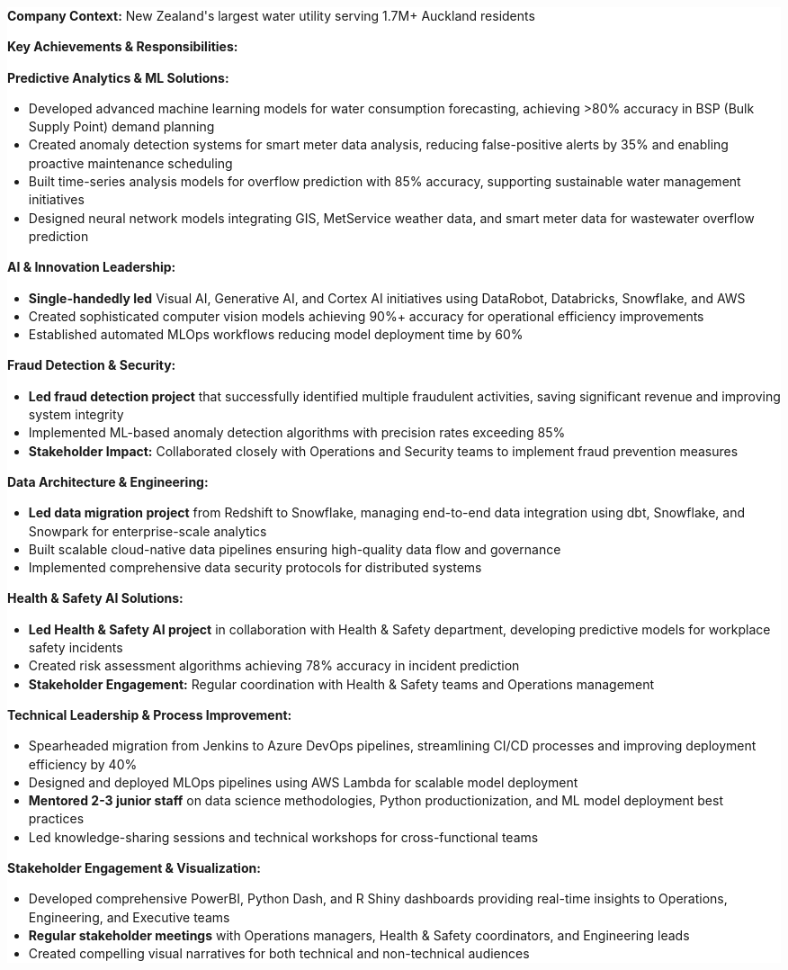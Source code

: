 **Company Context:** New Zealand's largest water utility serving 1.7M+ Auckland residents

**Key Achievements & Responsibilities:**

**Predictive Analytics & ML Solutions:**
- Developed advanced machine learning models for water consumption forecasting, achieving >80% accuracy in BSP (Bulk Supply Point) demand planning
- Created anomaly detection systems for smart meter data analysis, reducing false-positive alerts by 35% and enabling proactive maintenance scheduling
- Built time-series analysis models for overflow prediction with 85% accuracy, supporting sustainable water management initiatives
- Designed neural network models integrating GIS, MetService weather data, and smart meter data for wastewater overflow prediction

**AI & Innovation Leadership:**
- **Single-handedly led** Visual AI, Generative AI, and Cortex AI initiatives using DataRobot, Databricks, Snowflake, and AWS
- Created sophisticated computer vision models achieving 90%+ accuracy for operational efficiency improvements
- Established automated MLOps workflows reducing model deployment time by 60%

**Fraud Detection & Security:**
- **Led fraud detection project** that successfully identified multiple fraudulent activities, saving significant revenue and improving system integrity
- Implemented ML-based anomaly detection algorithms with precision rates exceeding 85%
- **Stakeholder Impact:** Collaborated closely with Operations and Security teams to implement fraud prevention measures

**Data Architecture & Engineering:**
- **Led data migration project** from Redshift to Snowflake, managing end-to-end data integration using dbt, Snowflake, and Snowpark for enterprise-scale analytics
- Built scalable cloud-native data pipelines ensuring high-quality data flow and governance
- Implemented comprehensive data security protocols for distributed systems

**Health & Safety AI Solutions:**
- **Led Health & Safety AI project** in collaboration with Health & Safety department, developing predictive models for workplace safety incidents
- Created risk assessment algorithms achieving 78% accuracy in incident prediction
- **Stakeholder Engagement:** Regular coordination with Health & Safety teams and Operations management

**Technical Leadership & Process Improvement:**
- Spearheaded migration from Jenkins to Azure DevOps pipelines, streamlining CI/CD processes and improving deployment efficiency by 40%
- Designed and deployed MLOps pipelines using AWS Lambda for scalable model deployment
- **Mentored 2-3 junior staff** on data science methodologies, Python productionization, and ML model deployment best practices
- Led knowledge-sharing sessions and technical workshops for cross-functional teams

**Stakeholder Engagement & Visualization:**
- Developed comprehensive PowerBI, Python Dash, and R Shiny dashboards providing real-time insights to Operations, Engineering, and Executive teams
- **Regular stakeholder meetings** with Operations managers, Health & Safety coordinators, and Engineering leads
- Created compelling visual narratives for both technical and non-technical audiences
